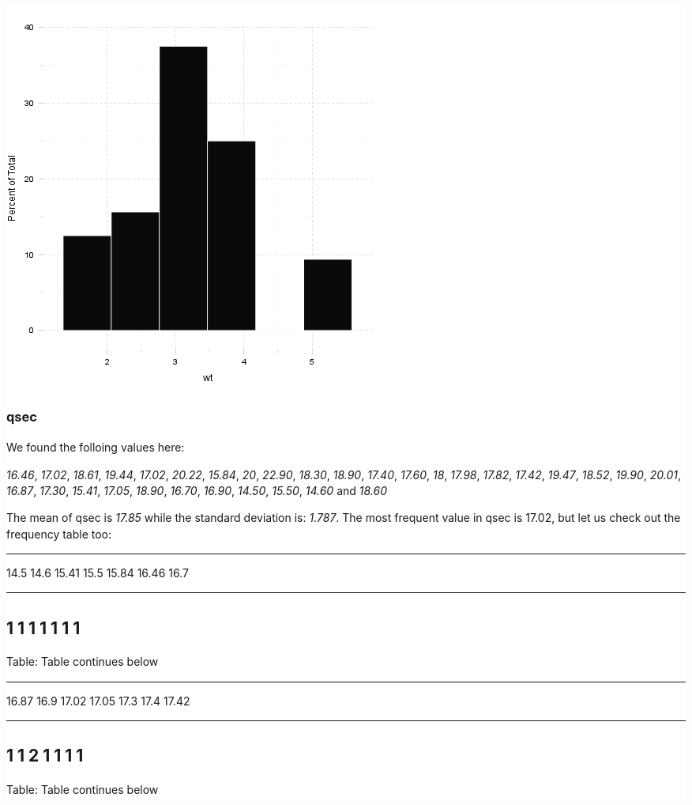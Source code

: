 [![](plots/short-code-long-report-6.png)](plots/short-code-long-report-6-hires.png)

### qsec

We found the folloing values here:

_16.46_, _17.02_, _18.61_, _19.44_, _17.02_, _20.22_, _15.84_, _20_, _22.90_, _18.30_, _18.90_, _17.40_, _17.60_, _18_, _17.98_, _17.82_, _17.42_, _19.47_, _18.52_, _19.90_, _20.01_, _16.87_, _17.30_, _15.41_, _17.05_, _18.90_, _16.70_, _16.90_, _14.50_, _15.50_, _14.60_ and _18.60_

The mean of qsec is _17.85_ while the standard deviation is: _1.787_. The most frequent value in qsec is 17.02, but let us check out the frequency table too:

---------------------------------------------------
14.5   14.6   15.41   15.5   15.84   16.46   16.7  
------ ------ ------- ------ ------- ------- ------
1      1      1       1      1       1       1     
---------------------------------------------------

Table: Table continues below

 
----------------------------------------------------
16.87   16.9   17.02   17.05   17.3   17.4   17.42  
------- ------ ------- ------- ------ ------ -------
1       1      2       1       1      1      1      
----------------------------------------------------

Table: Table continues below
